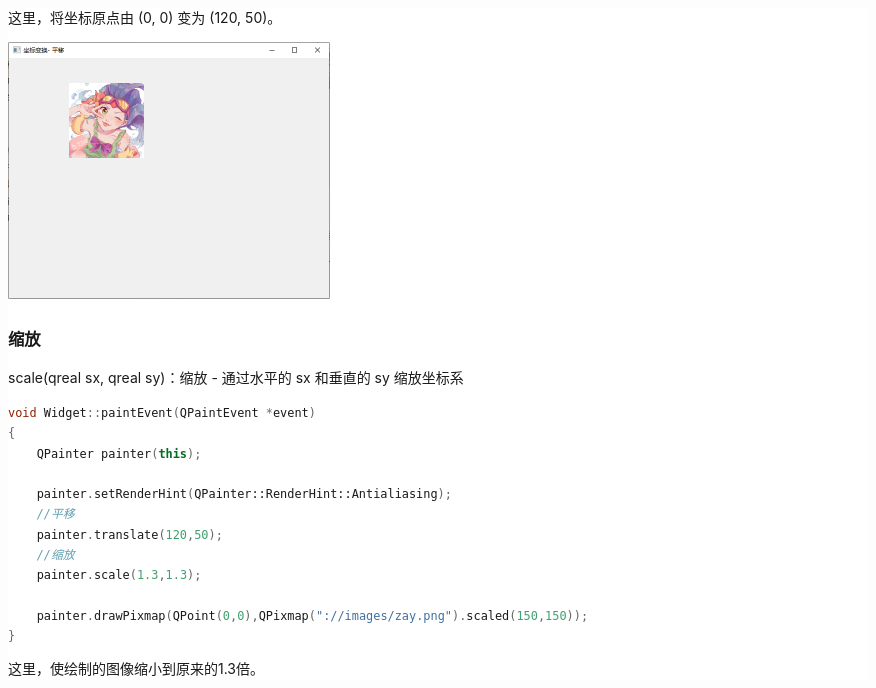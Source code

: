 这里，将坐标原点由 (0, 0) 变为 (120, 50)。

<img src="assets/image-20210922225542778.png" alt="image-20210922225542778" style="zoom:50%;" />

### 缩放

scale(qreal sx, qreal sy)：缩放 - 通过水平的 sx 和垂直的 sy 缩放坐标系

```cpp
void Widget::paintEvent(QPaintEvent *event)
{
    QPainter painter(this);

    painter.setRenderHint(QPainter::RenderHint::Antialiasing);
    //平移
    painter.translate(120,50);
    //缩放
    painter.scale(1.3,1.3);
    
    painter.drawPixmap(QPoint(0,0),QPixmap("://images/zay.png").scaled(150,150));
}
```

这里，使绘制的图像缩小到原来的1.3倍。
